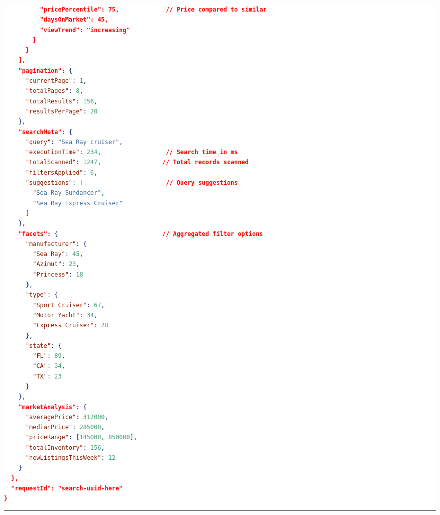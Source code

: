 ```json
          "pricePercentile": 75,             // Price compared to similar
          "daysOnMarket": 45,
          "viewTrend": "increasing"
        }
      }
    ],
    "pagination": {
      "currentPage": 1,
      "totalPages": 8,
      "totalResults": 156,
      "resultsPerPage": 20
    },
    "searchMeta": {
      "query": "Sea Ray cruiser",
      "executionTime": 234,                  // Search time in ms
      "totalScanned": 1247,                 // Total records scanned
      "filtersApplied": 6,
      "suggestions": [                       // Query suggestions
        "Sea Ray Sundancer",
        "Sea Ray Express Cruiser"
      ]
    },
    "facets": {                             // Aggregated filter options
      "manufacturer": {
        "Sea Ray": 45,
        "Azimut": 23, 
        "Princess": 18
      },
      "type": {
        "Sport Cruiser": 67,
        "Motor Yacht": 34,
        "Express Cruiser": 28
      },
      "state": {
        "FL": 89,
        "CA": 34,
        "TX": 23
      }
    },
    "marketAnalysis": {
      "averagePrice": 312000,
      "medianPrice": 285000,
      "priceRange": [145000, 850000],
      "totalInventory": 156,
      "newListingsThisWeek": 12
    }
  },
  "requestId": "search-uuid-here"
}
```

---